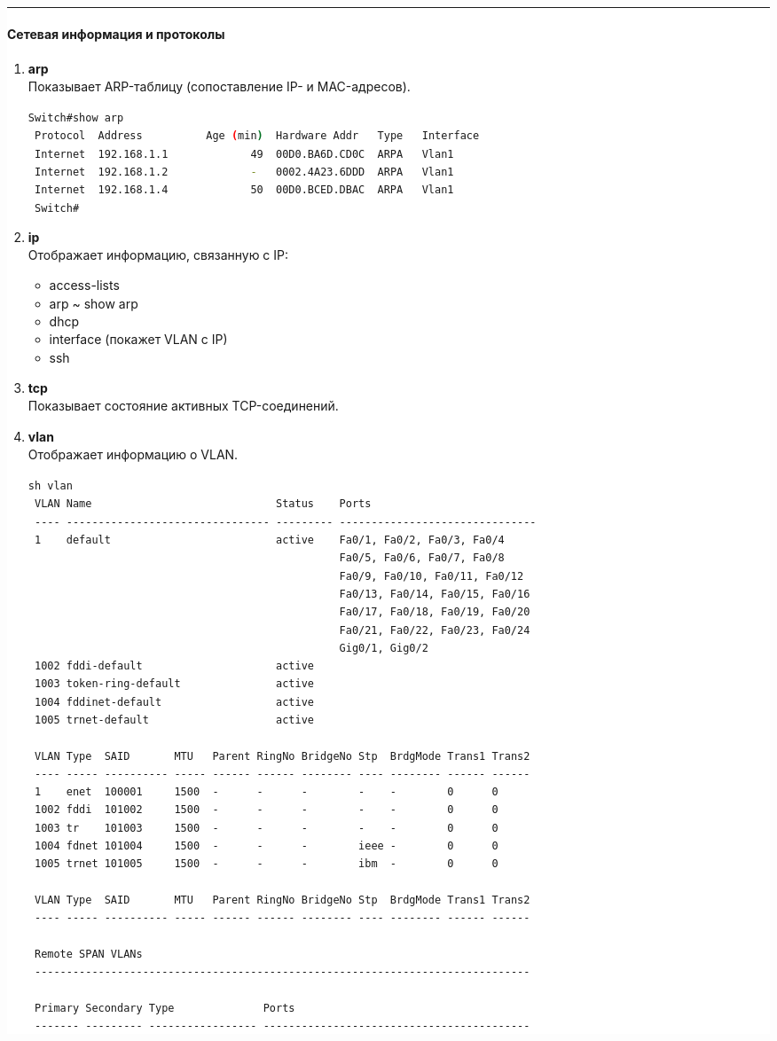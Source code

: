 
---

#### **Сетевая информация и протоколы**  
1. **arp**  
   Показывает ARP-таблицу (сопоставление IP- и MAC-адресов).  
   ```sh
   Switch#show arp
    Protocol  Address          Age (min)  Hardware Addr   Type   Interface
    Internet  192.168.1.1             49  00D0.BA6D.CD0C  ARPA   Vlan1
    Internet  192.168.1.2             -   0002.4A23.6DDD  ARPA   Vlan1
    Internet  192.168.1.4             50  00D0.BCED.DBAC  ARPA   Vlan1
    Switch#
   ```

2. **ip**  
   Отображает информацию, связанную с IP:
   - access-lists
   - arp ~ show arp
   - dhcp
   - interface (покажет VLAN с IP)
   - ssh

3. **tcp**  
   Показывает состояние активных TCP-соединений.  

4. **vlan**  
   Отображает информацию о VLAN.  
   ```
   sh vlan
    VLAN Name                             Status    Ports
    ---- -------------------------------- --------- -------------------------------
    1    default                          active    Fa0/1, Fa0/2, Fa0/3, Fa0/4
                                                    Fa0/5, Fa0/6, Fa0/7, Fa0/8
                                                    Fa0/9, Fa0/10, Fa0/11, Fa0/12
                                                    Fa0/13, Fa0/14, Fa0/15, Fa0/16
                                                    Fa0/17, Fa0/18, Fa0/19, Fa0/20
                                                    Fa0/21, Fa0/22, Fa0/23, Fa0/24
                                                    Gig0/1, Gig0/2
    1002 fddi-default                     active    
    1003 token-ring-default               active    
    1004 fddinet-default                  active    
    1005 trnet-default                    active    

    VLAN Type  SAID       MTU   Parent RingNo BridgeNo Stp  BrdgMode Trans1 Trans2
    ---- ----- ---------- ----- ------ ------ -------- ---- -------- ------ ------
    1    enet  100001     1500  -      -      -        -    -        0      0
    1002 fddi  101002     1500  -      -      -        -    -        0      0   
    1003 tr    101003     1500  -      -      -        -    -        0      0   
    1004 fdnet 101004     1500  -      -      -        ieee -        0      0   
    1005 trnet 101005     1500  -      -      -        ibm  -        0      0   

    VLAN Type  SAID       MTU   Parent RingNo BridgeNo Stp  BrdgMode Trans1 Trans2
    ---- ----- ---------- ----- ------ ------ -------- ---- -------- ------ ------

    Remote SPAN VLANs
    ------------------------------------------------------------------------------

    Primary Secondary Type              Ports
    ------- --------- ----------------- ------------------------------------------
   ```
